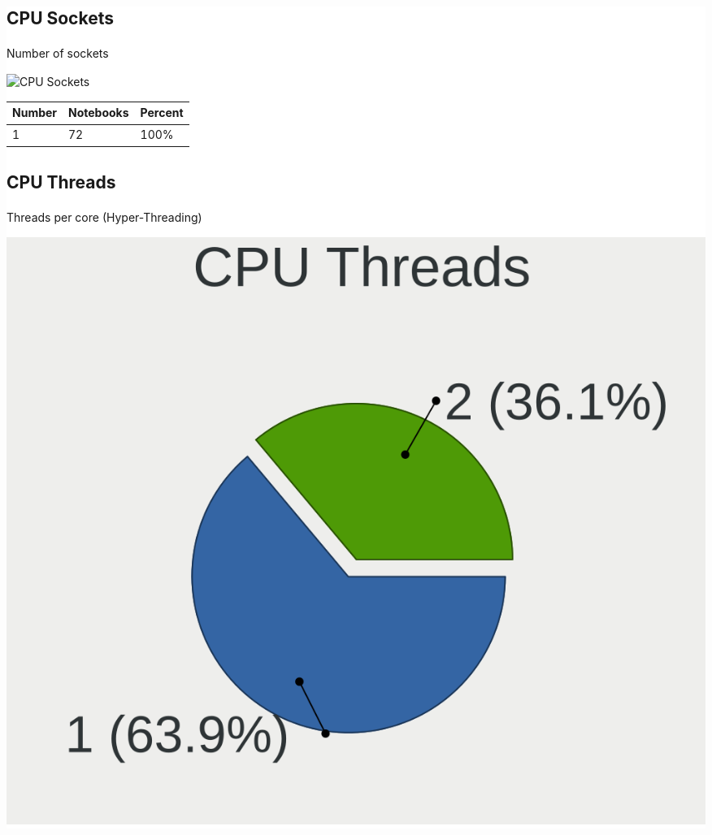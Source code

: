 CPU Sockets
-----------

Number of sockets

![CPU Sockets](./images/pie_chart/cpu_sockets.svg)


| Number | Notebooks | Percent |
|--------|-----------|---------|
| 1      | 72        | 100%    |

CPU Threads
-----------

Threads per core (Hyper-Threading)

![CPU Threads](./images/pie_chart/cpu_threads.svg)
